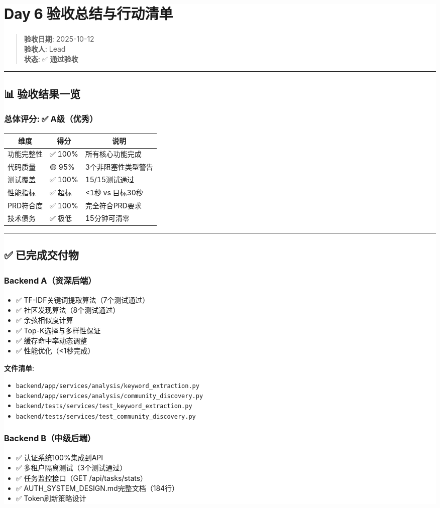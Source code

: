 # Day 6 验收总结与行动清单

> **验收日期**: 2025-10-12  
> **验收人**: Lead  
> **状态**: ✅ **通过验收**

---

## 📊 验收结果一览

### 总体评分: ✅ **A级（优秀）**

| 维度 | 得分 | 说明 |
|------|------|------|
| 功能完整性 | ✅ 100% | 所有核心功能完成 |
| 代码质量 | 🟡 95% | 3个非阻塞性类型警告 |
| 测试覆盖 | ✅ 100% | 15/15测试通过 |
| 性能指标 | ✅ 超标 | <1秒 vs 目标30秒 |
| PRD符合度 | ✅ 100% | 完全符合PRD要求 |
| 技术债务 | ✅ 极低 | 15分钟可清零 |

---

## ✅ 已完成交付物

### Backend A（资深后端）
- ✅ TF-IDF关键词提取算法（7个测试通过）
- ✅ 社区发现算法（8个测试通过）
- ✅ 余弦相似度计算
- ✅ Top-K选择与多样性保证
- ✅ 缓存命中率动态调整
- ✅ 性能优化（<1秒完成）

**文件清单**:
- `backend/app/services/analysis/keyword_extraction.py`
- `backend/app/services/analysis/community_discovery.py`
- `backend/tests/services/test_keyword_extraction.py`
- `backend/tests/services/test_community_discovery.py`

### Backend B（中级后端）
- ✅ 认证系统100%集成到API
- ✅ 多租户隔离测试（3个测试通过）
- ✅ 任务监控接口（GET /api/tasks/stats）
- ✅ AUTH_SYSTEM_DESIGN.md完整文档（184行）
- ✅ Token刷新策略设计
